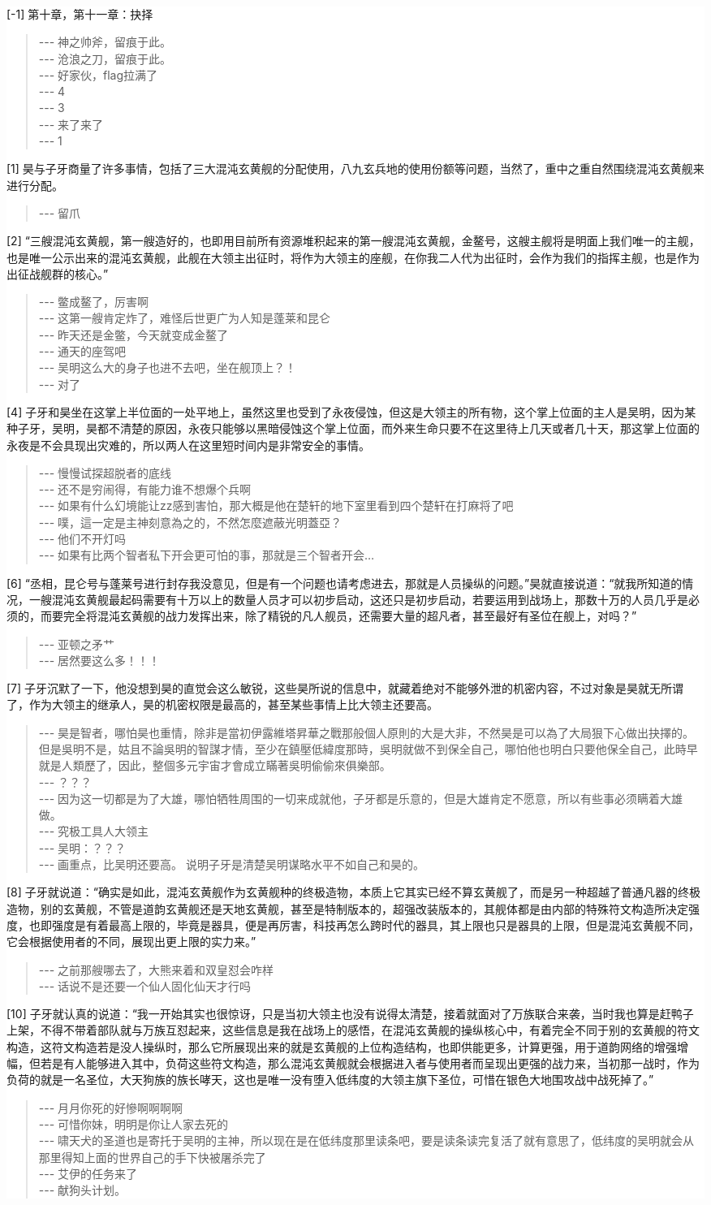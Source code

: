 
[-1] 第十章，第十一章：抉择
>--- 神之帅斧，留痕于此。<br>
>--- 沧浪之刀，留痕于此。<br>
>--- 好家伙，flag拉满了<br>
>--- 4<br>
>--- 3<br>
>--- 来了来了<br>
>--- 1<br>

[1] 昊与子牙商量了许多事情，包括了三大混沌玄黄舰的分配使用，八九玄兵地的使用份额等问题，当然了，重中之重自然围绕混沌玄黄舰来进行分配。
>--- 留爪<br>

[2] “三艘混沌玄黄舰，第一艘造好的，也即用目前所有资源堆积起来的第一艘混沌玄黄舰，金鳌号，这艘主舰将是明面上我们唯一的主舰，也是唯一公示出来的混沌玄黄舰，此舰在大领主出征时，将作为大领主的座舰，在你我二人代为出征时，会作为我们的指挥主舰，也是作为出征战舰群的核心。”
>--- 鳖成鳌了，厉害啊<br>
>--- 这第一艘肯定炸了，难怪后世更广为人知是蓬莱和昆仑<br>
>--- 昨天还是金鳖，今天就变成金鳌了<br>
>--- 通天的座驾吧<br>
>--- 吴明这么大的身子也进不去吧，坐在舰顶上？！<br>
>--- 对了<br>

[4] 子牙和昊坐在这掌上半位面的一处平地上，虽然这里也受到了永夜侵蚀，但这是大领主的所有物，这个掌上位面的主人是吴明，因为某种子牙，吴明，昊都不清楚的原因，永夜只能够以黑暗侵蚀这个掌上位面，而外来生命只要不在这里待上几天或者几十天，那这掌上位面的永夜是不会具现出灾难的，所以两人在这里短时间内是非常安全的事情。
>--- 慢慢试探超脱者的底线<br>
>--- 还不是穷闹得，有能力谁不想爆个兵啊<br>
>--- 如果有什么幻境能让zz感到害怕，那大概是他在楚轩的地下室里看到四个楚轩在打麻将了吧<br>
>--- 噗，這一定是主神刻意為之的，不然怎麼遮蔽光明蓋亞？<br>
>--- 他们不开灯吗<br>
>--- 如果有比两个智者私下开会更可怕的事，那就是三个智者开会…<br>

[6] “丞相，昆仑号与蓬莱号进行封存我没意见，但是有一个问题也请考虑进去，那就是人员操纵的问题。”昊就直接说道：“就我所知道的情况，一艘混沌玄黄舰最起码需要有十万以上的数量人员才可以初步启动，这还只是初步启动，若要运用到战场上，那数十万的人员几乎是必须的，而要完全将混沌玄黄舰的战力发挥出来，除了精锐的凡人舰员，还需要大量的超凡者，甚至最好有圣位在舰上，对吗？”
>--- 亚顿之矛艹<br>
>--- 居然要这么多！！！<br>

[7] 子牙沉默了一下，他没想到昊的直觉会这么敏锐，这些昊所说的信息中，就藏着绝对不能够外泄的机密内容，不过对象是昊就无所谓了，作为大领主的继承人，昊的机密权限是最高的，甚至某些事情上比大领主还要高。
>--- 昊是智者，哪怕昊也重情，除非是當初伊露維塔昇華之戰那般個人原則的大是大非，不然昊是可以為了大局狠下心做出抉擇的。但是吳明不是，姑且不論吳明的智謀才情，至少在鎮壓低緯度那時，吳明就做不到保全自己，哪怕他也明白只要他保全自己，此時早就是人類歷了，因此，整個多元宇宙才會成立瞞著吳明偷偷來俱樂部。<br>
>--- ？？？<br>
>--- 因为这一切都是为了大雄，哪怕牺牲周围的一切来成就他，子牙都是乐意的，但是大雄肯定不愿意，所以有些事必须瞒着大雄做。<br>
>--- 究极工具人大领主<br>
>--- 吴明：？？？<br>
>--- 画重点，比吴明还要高。
说明子牙是清楚吴明谋略水平不如自己和昊的。<br>

[8] 子牙就说道：“确实是如此，混沌玄黄舰作为玄黄舰种的终极造物，本质上它其实已经不算玄黄舰了，而是另一种超越了普通凡器的终极造物，别的玄黄舰，不管是道韵玄黄舰还是天地玄黄舰，甚至是特制版本的，超强改装版本的，其舰体都是由内部的特殊符文构造所决定强度，也即强度是有着最高上限的，毕竟是器具，便是再厉害，科技再怎么跨时代的器具，其上限也只是器具的上限，但是混沌玄黄舰不同，它会根据使用者的不同，展现出更上限的实力来。”
>--- 之前那艘哪去了，大熊来着和双皇怼会咋样<br>
>--- 话说不是还要一个仙人固化仙天才行吗<br>

[10] 子牙就认真的说道：“我一开始其实也很惊讶，只是当初大领主也没有说得太清楚，接着就面对了万族联合来袭，当时我也算是赶鸭子上架，不得不带着部队就与万族互怼起来，这些信息是我在战场上的感悟，在混沌玄黄舰的操纵核心中，有着完全不同于别的玄黄舰的符文构造，这符文构造若是没人操纵时，那么它所展现出来的就是玄黄舰的上位构造结构，也即供能更多，计算更强，用于道韵网络的增强增幅，但若是有人能够进入其中，负荷这些符文构造，那么混沌玄黄舰就会根据进入者与使用者而呈现出更强的战力来，当初那一战时，作为负荷的就是一名圣位，大天狗族的族长哮天，这也是唯一没有堕入低纬度的大领主旗下圣位，可惜在银色大地围攻战中战死掉了。”
>--- 月月你死的好慘啊啊啊啊<br>
>--- 可惜你妹，明明是你让人家去死的<br>
>--- 啸天犬的圣道也是寄托于吴明的主神，所以现在是在低纬度那里读条吧，要是读条读完复活了就有意思了，低纬度的吴明就会从那里得知上面的世界自己的手下快被屠杀完了<br>
>--- 艾伊的任务来了<br>
>--- 献狗头计划。<br>
